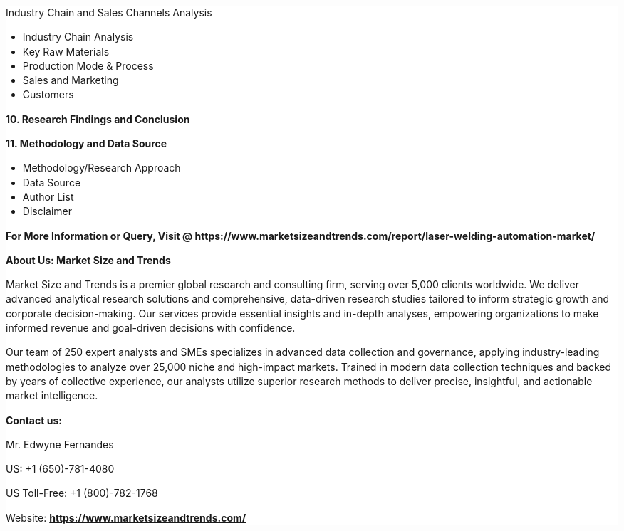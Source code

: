 Industry Chain and Sales Channels Analysis</strong></p><ul><li>Industry Chain Analysis</li><li>Key Raw Materials</li><li>Production Mode &amp; Process</li><li>Sales and Marketing</li><li>Customers</li></ul><p><strong>10. Research Findings and Conclusion</strong></p><p><strong>11. Methodology and Data Source</strong></p><ul><li>Methodology/Research Approach</li><li>Data Source</li><li>Author List</li><li>Disclaimer</li></ul></p><p><strong>For More Information or Query, Visit @ <a href="https://www.marketsizeandtrends.com/report/laser-welding-automation-market/">https://www.marketsizeandtrends.com/report/laser-welding-automation-market/</a></strong></p><p><strong>About Us: Market Size and Trends</strong></p><p>Market Size and Trends is a premier global research and consulting firm, serving over 5,000 clients worldwide. We deliver advanced analytical research solutions and comprehensive, data-driven research studies tailored to inform strategic growth and corporate decision-making. Our services provide essential insights and in-depth analyses, empowering organizations to make informed revenue and goal-driven decisions with confidence.</p><p>Our team of 250 expert analysts and SMEs specializes in advanced data collection and governance, applying industry-leading methodologies to analyze over 25,000 niche and high-impact markets. Trained in modern data collection techniques and backed by years of collective experience, our analysts utilize superior research methods to deliver precise, insightful, and actionable market intelligence.</p><p><strong>Contact us:</strong></p><p>Mr. Edwyne Fernandes</p><p>US: +1 (650)-781-4080</p><p>US Toll-Free: +1 (800)-782-1768</p><p>Website: <strong><a href="https://www.marketsizeandtrends.com/">https://www.marketsizeandtrends.com/</a></strong></p>
